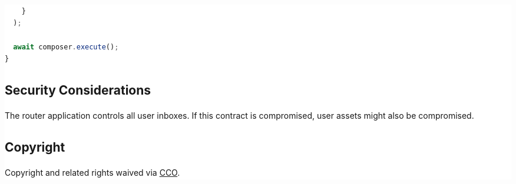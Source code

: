 ```ts
    }
  );

  await composer.execute();
}
```

## Security Considerations

The router application controls all user inboxes. If this contract is compromised, user assets might also be compromised.

## Copyright

Copyright and related rights waived via <a href="https://creativecommons.org/publicdomain/zero/1.0/">CCO</a>.

